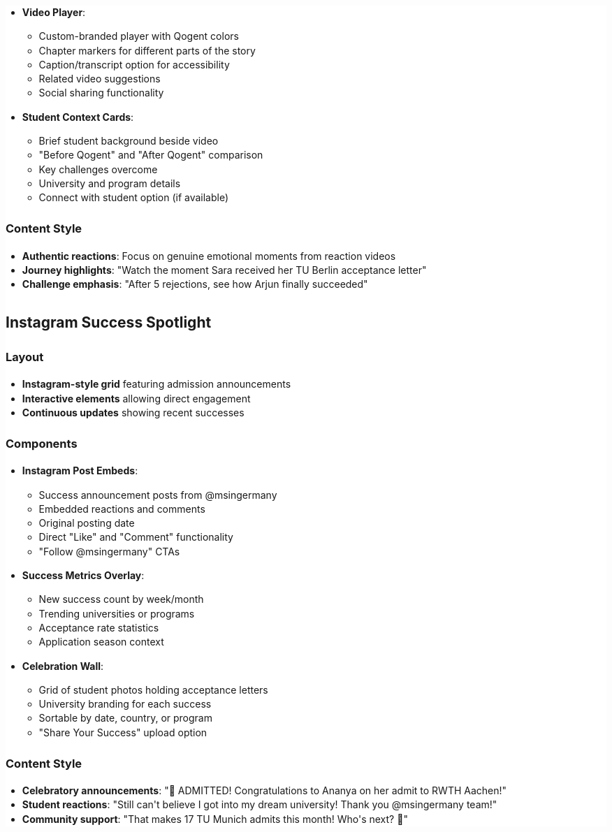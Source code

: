 - **Video Player**:
  - Custom-branded player with Qogent colors
  - Chapter markers for different parts of the story
  - Caption/transcript option for accessibility
  - Related video suggestions
  - Social sharing functionality

- **Student Context Cards**:
  - Brief student background beside video
  - "Before Qogent" and "After Qogent" comparison
  - Key challenges overcome
  - University and program details
  - Connect with student option (if available)

### Content Style
- **Authentic reactions**: Focus on genuine emotional moments from reaction videos
- **Journey highlights**: "Watch the moment Sara received her TU Berlin acceptance letter"
- **Challenge emphasis**: "After 5 rejections, see how Arjun finally succeeded"

## Instagram Success Spotlight

### Layout
- **Instagram-style grid** featuring admission announcements
- **Interactive elements** allowing direct engagement
- **Continuous updates** showing recent successes

### Components
- **Instagram Post Embeds**:
  - Success announcement posts from @msingermany
  - Embedded reactions and comments
  - Original posting date
  - Direct "Like" and "Comment" functionality
  - "Follow @msingermany" CTAs

- **Success Metrics Overlay**:
  - New success count by week/month
  - Trending universities or programs
  - Acceptance rate statistics
  - Application season context

- **Celebration Wall**:
  - Grid of student photos holding acceptance letters
  - University branding for each success
  - Sortable by date, country, or program
  - "Share Your Success" upload option

### Content Style
- **Celebratory announcements**: "🎉 ADMITTED! Congratulations to Ananya on her admit to RWTH Aachen!"
- **Student reactions**: "Still can't believe I got into my dream university! Thank you @msingermany team!"
- **Community support**: "That makes 17 TU Munich admits this month! Who's next? 💪"
